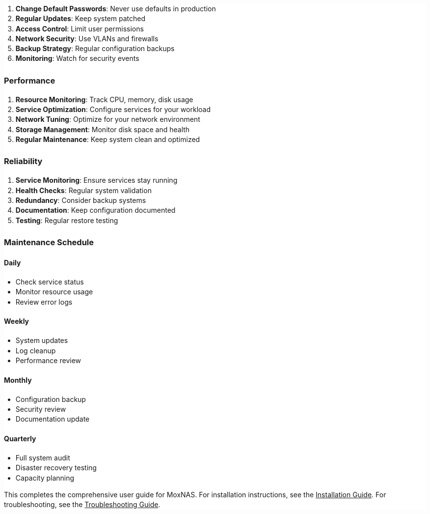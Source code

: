 1. **Change Default Passwords**: Never use defaults in production
2. **Regular Updates**: Keep system patched
3. **Access Control**: Limit user permissions
4. **Network Security**: Use VLANs and firewalls
5. **Backup Strategy**: Regular configuration backups
6. **Monitoring**: Watch for security events

### Performance

1. **Resource Monitoring**: Track CPU, memory, disk usage
2. **Service Optimization**: Configure services for your workload
3. **Network Tuning**: Optimize for your network environment
4. **Storage Management**: Monitor disk space and health
5. **Regular Maintenance**: Keep system clean and optimized

### Reliability

1. **Service Monitoring**: Ensure services stay running
2. **Health Checks**: Regular system validation
3. **Redundancy**: Consider backup systems
4. **Documentation**: Keep configuration documented
5. **Testing**: Regular restore testing

### Maintenance Schedule

#### Daily
- Check service status
- Monitor resource usage
- Review error logs

#### Weekly
- System updates
- Log cleanup
- Performance review

#### Monthly
- Configuration backup
- Security review
- Documentation update

#### Quarterly
- Full system audit
- Disaster recovery testing
- Capacity planning

This completes the comprehensive user guide for MoxNAS. For installation instructions, see the [Installation Guide](installation-guide.md). For troubleshooting, see the [Troubleshooting Guide](troubleshooting.md).